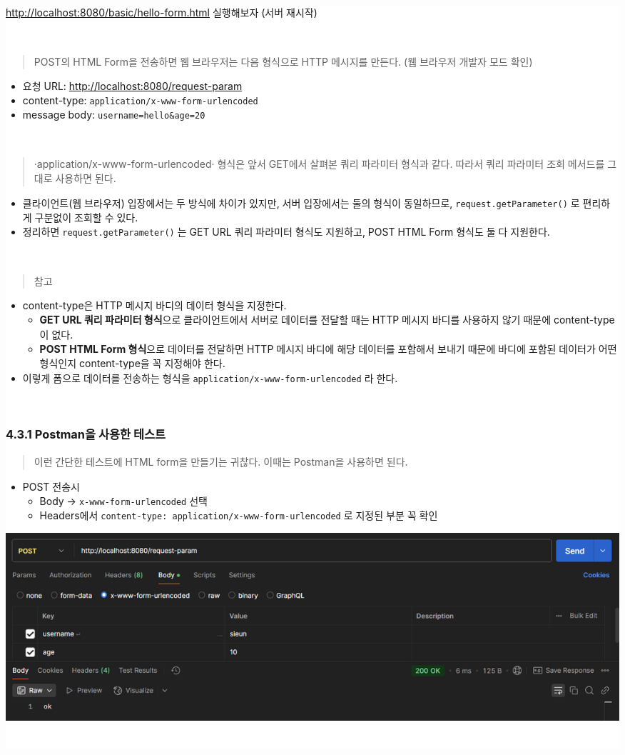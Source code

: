 [http://localhost:8080/basic/hello-form.html](http://localhost:8080/basic/hello-form.html) 실행해보자 (서버 재시작)

<br>

> POST의 HTML Form을 전송하면 웹 브라우저는 다음 형식으로 HTTP 메시지를 만든다. (웹 브라우저 개발자 모드 확인)

- 요청 URL: [http://localhost:8080/request-param](http://localhost:8080/request-param)
- content-type: `application/x-www-form-urlencoded`
- message body: `username=hello&age=20`

<br>

> ·application/x-www-form-urlencoded· 형식은 앞서 GET에서 살펴본 쿼리 파라미터 형식과 같다. 따라서 쿼리 파라미터 조회 메서드를 그대로 사용하면 된다.

- 클라이언트(웹 브라우저) 입장에서는 두 방식에 차이가 있지만, 서버 입장에서는 둘의 형식이 동일하므로, `request.getParameter()` 로 편리하게 구분없이 조회할 수 있다.
- 정리하면 `request.getParameter()` 는 GET URL 쿼리 파라미터 형식도 지원하고, POST HTML Form 형식도 둘 다 지원한다.

<br>

> 참고

- content-type은 HTTP 메시지 바디의 데이터 형식을 지정한다.
  - **GET URL 쿼리 파라미터 형식**으로 클라이언트에서 서버로 데이터를 전달할 때는 HTTP 메시지 바디를 사용하지 않기 때문에 content-type이 없다.
  - **POST HTML Form 형식**으로 데이터를 전달하면 HTTP 메시지 바디에 해당 데이터를 포함해서 보내기 때문에 바디에 포함된 데이터가 어떤 형식인지 content-type을 꼭 지정해야 한다.
- 이렇게 폼으로 데이터를 전송하는 형식을 `application/x-www-form-urlencoded` 라 한다.

<br>

### 4.3.1 Postman을 사용한 테스트

> 이런 간단한 테스트에 HTML form을 만들기는 귀찮다. 이때는 Postman을 사용하면 된다.

- POST 전송시
  - Body -> `x-www-form-urlencoded` 선택
  - Headers에서 `content-type: application/x-www-form-urlencoded` 로 지정된 부분 꼭 확인

![](/assets/images/2025/2025-02-21-14-53-52.png)

<br>
